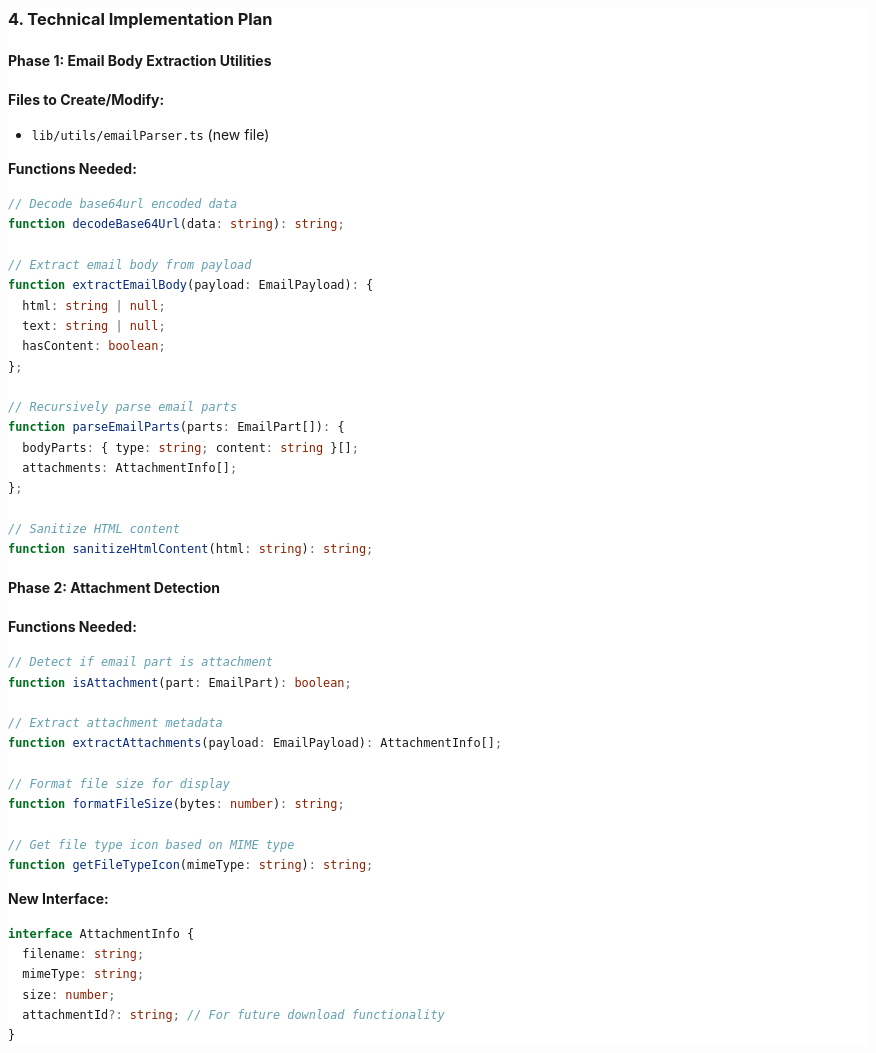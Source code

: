 ### 4. Technical Implementation Plan

#### Phase 1: Email Body Extraction Utilities

**Files to Create/Modify:**

- `lib/utils/emailParser.ts` (new file)

**Functions Needed:**

```typescript
// Decode base64url encoded data
function decodeBase64Url(data: string): string;

// Extract email body from payload
function extractEmailBody(payload: EmailPayload): {
  html: string | null;
  text: string | null;
  hasContent: boolean;
};

// Recursively parse email parts
function parseEmailParts(parts: EmailPart[]): {
  bodyParts: { type: string; content: string }[];
  attachments: AttachmentInfo[];
};

// Sanitize HTML content
function sanitizeHtmlContent(html: string): string;
```

#### Phase 2: Attachment Detection

**Functions Needed:**

```typescript
// Detect if email part is attachment
function isAttachment(part: EmailPart): boolean;

// Extract attachment metadata
function extractAttachments(payload: EmailPayload): AttachmentInfo[];

// Format file size for display
function formatFileSize(bytes: number): string;

// Get file type icon based on MIME type
function getFileTypeIcon(mimeType: string): string;
```

**New Interface:**

```typescript
interface AttachmentInfo {
  filename: string;
  mimeType: string;
  size: number;
  attachmentId?: string; // For future download functionality
}
```

